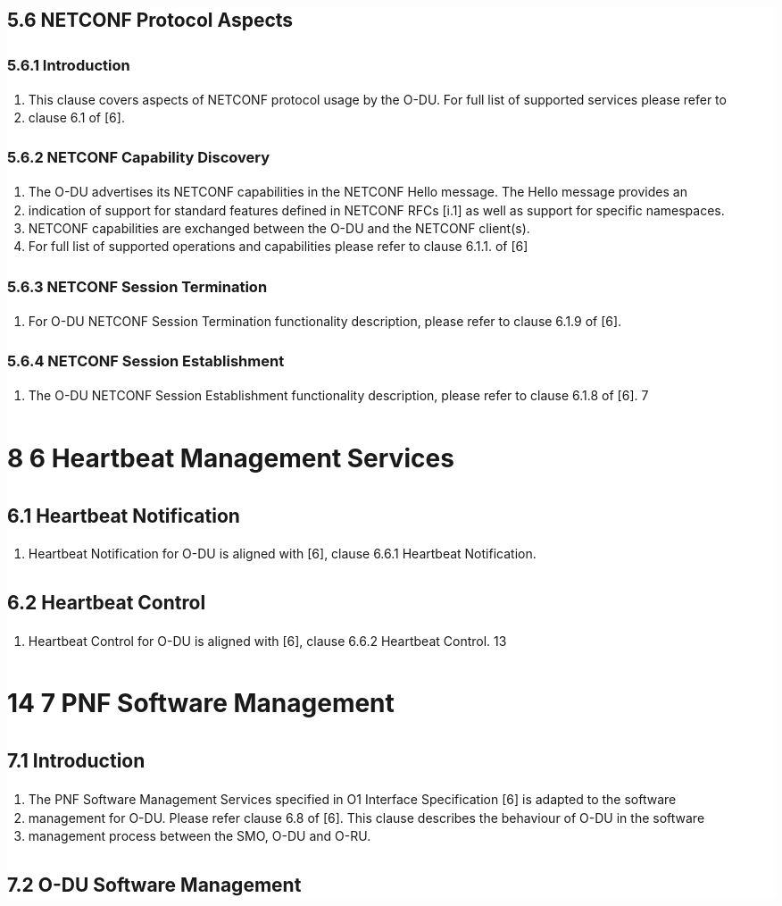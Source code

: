 ## 5.6 NETCONF Protocol Aspects

### 5.6.1 Introduction

1. This clause covers aspects of NETCONF protocol usage by the O-DU. For full list of supported services please refer to
2. clause 6.1 of [6].

### 5.6.2 NETCONF Capability Discovery

1. The O-DU advertises its NETCONF capabilities in the NETCONF Hello message. The Hello message provides an
2. indication of support for standard features defined in NETCONF RFCs [i.1] as well as support for specific namespaces.
3. NETCONF capabilities are exchanged between the O-DU and the NETCONF client(s).
4. For full list of supported operations and capabilities please refer to clause 6.1.1. of [6]

### 5.6.3 NETCONF Session Termination

1. For O-DU NETCONF Session Termination functionality description, please refer to clause 6.1.9 of [6].

### 5.6.4 NETCONF Session Establishment

1. The O-DU NETCONF Session Establishment functionality description, please refer to clause 6.1.8 of [6]. 7

# 8 6 Heartbeat Management Services

## 6.1 Heartbeat Notification

1. Heartbeat Notification for O-DU is aligned with [6], clause 6.6.1 Heartbeat Notification.

## 6.2 Heartbeat Control

1. Heartbeat Control for O-DU is aligned with [6], clause 6.6.2 Heartbeat Control. 13

# 14 7 PNF Software Management

## 7.1 Introduction

1. The PNF Software Management Services specified in O1 Interface Specification [6] is adapted to the software
2. management for O-DU. Please refer clause 6.8 of [6]. This clause describes the behaviour of O-DU in the software
3. management process between the SMO, O-DU and O-RU.

## 7.2 O-DU Software Management
